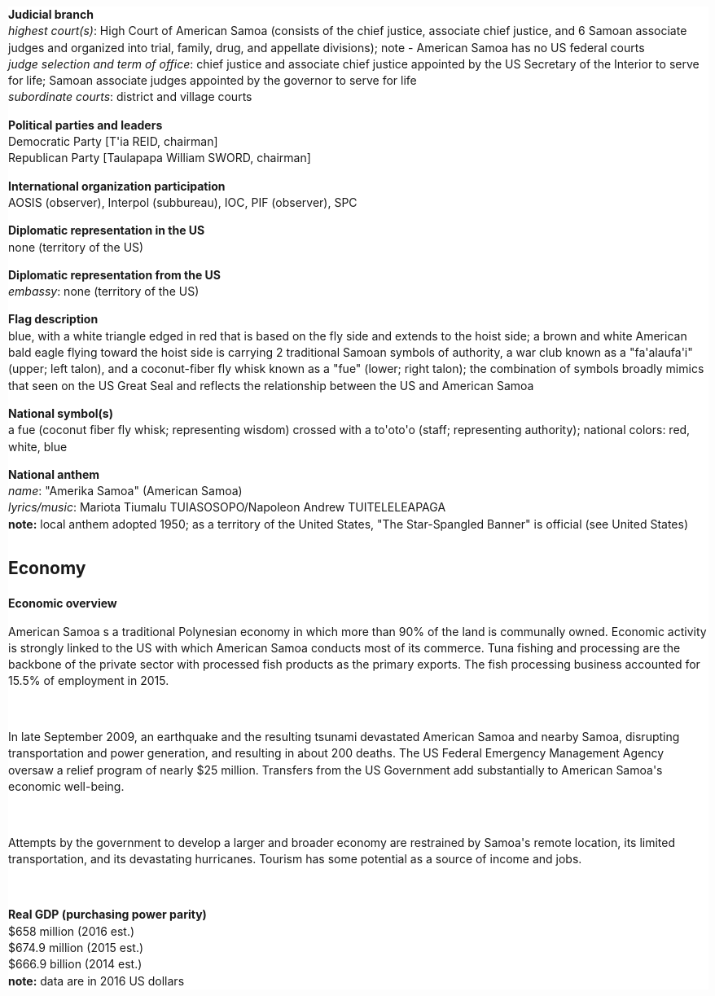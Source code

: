 **Judicial branch**<br>
_highest court(s)_: High Court of American Samoa (consists of the chief justice, associate chief justice, and 6 Samoan associate judges and organized into trial, family, drug, and appellate divisions); note - American Samoa has no US federal courts<br>
_judge selection and term of office_: chief justice and associate chief justice appointed by the US Secretary of the Interior to serve for life; Samoan associate judges appointed by the governor to serve for life<br>
_subordinate courts_: district and village courts<br>

**Political parties and leaders**<br>
Democratic Party [T'ia REID, chairman]<br>Republican Party [Taulapapa William SWORD, chairman]<br>

**International organization participation**<br>
AOSIS (observer), Interpol (subbureau), IOC, PIF (observer), SPC<br>

**Diplomatic representation in the US**<br>
none (territory of the US)<br>

**Diplomatic representation from the US**<br>
_embassy_: none (territory of the US)<br>

**Flag description**<br>
blue, with a white triangle edged in red that is based on the fly side and extends to the hoist side; a brown and white American bald eagle flying toward the hoist side is carrying 2 traditional Samoan symbols of authority, a war club known as a "fa'alaufa'i" (upper; left talon), and a coconut-fiber fly whisk known as a "fue" (lower; right talon); the combination of symbols broadly mimics that seen on the US Great Seal and reflects the relationship between the US and American Samoa<br>

**National symbol(s)**<br>
a fue (coconut fiber fly whisk; representing wisdom) crossed with a to'oto'o (staff; representing authority); national colors: red, white, blue<br>

**National anthem**<br>
_name_: "Amerika Samoa" (American Samoa)<br>
_lyrics/music_: Mariota Tiumalu TUIASOSOPO/Napoleon Andrew TUITELELEAPAGA<br>
<strong>note:</strong> local anthem adopted 1950; as a territory of the United States, "The Star-Spangled Banner" is official (see United States)<br>

## Economy

**Economic overview**<br>
<p>American Samoa s a traditional Polynesian economy in which more than 90% of the land is communally owned. Economic activity is strongly linked to the US with which American Samoa conducts most of its commerce. Tuna fishing and processing are the backbone of the private sector with processed fish products as the primary exports. The fish processing business accounted for 15.5% of employment in 2015.</p> <p> </p> <p>In late September 2009, an earthquake and the resulting tsunami devastated American Samoa and nearby Samoa, disrupting transportation and power generation, and resulting in about 200 deaths. The US Federal Emergency Management Agency oversaw a relief program of nearly $25 million. Transfers from the US Government add substantially to American Samoa's economic well-being.</p> <p> </p> <p>Attempts by the government to develop a larger and broader economy are restrained by Samoa's remote location, its limited transportation, and its devastating hurricanes. Tourism has some potential as a source of income and jobs.</p><br>

**Real GDP (purchasing power parity)**<br>
$658 million (2016 est.)<br>
$674.9 million (2015 est.)<br>
$666.9 billion (2014 est.)<br>
<strong>note:</strong> data are in 2016 US dollars<br>
